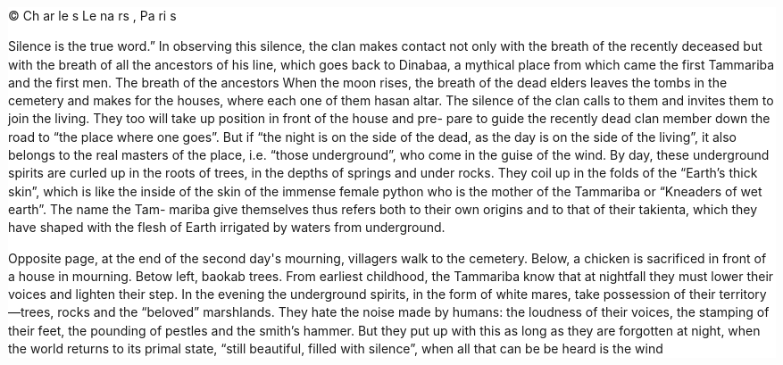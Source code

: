 © 
Ch
ar
le
s 
Le
na
rs
, 
Pa
ri
s 
  
Silence is the true word.” In observing this 
silence, the clan makes contact not only with 
the breath of the recently deceased but with the 
breath of all the ancestors of his line, which goes 
back to Dinabaa, a mythical place from which 
came the first Tammariba and the first men. 
The breath of the ancestors 
When the moon rises, the breath of the dead 
elders leaves the tombs in the cemetery and 
makes for the houses, where each one of them 
hasan altar. The silence of the clan calls to them 
and invites them to join the living. They too will 
take up position in front of the house and pre- 
pare to guide the recently dead clan member 
down the road to “the place where one goes”. 
But if “the night is on the side of the dead, as 
the day is on the side of the living”, it also 
belongs to the real masters of the place, i.e. 
“those underground”, who come in the guise 
of the wind. By day, these underground spirits 
are curled up in the roots of trees, in the depths 
of springs and under rocks. They coil up in the 
folds of the “Earth’s thick skin”, which is like 
the inside of the skin of the immense female 
python who is the mother of the Tammariba or 
“Kneaders of wet earth”. The name the Tam- 
mariba give themselves thus refers both to 
their own origins and to that of their takienta, 
which they have shaped with the flesh of Earth 
irrigated by waters from underground. 
 
 
Opposite page, at the end of 
the second day's mourning, 
villagers walk to the cemetery. 
Below, a chicken is sacrificed 
in front of a house in 
mourning. 
Betow left, baokab trees. 
From earliest childhood, the Tammariba 
know that at nightfall they must lower their 
voices and lighten their step. In the evening 
the underground spirits, in the form of white 
mares, take possession of their territory—trees, 
rocks and the “beloved” marshlands. They 
hate the noise made by humans: the loudness 
of their voices, the stamping of their feet, the 
pounding of pestles and the smith’s hammer. 
But they put up with this as long as they are 
forgotten at night, when the world returns to its 
primal state, “still beautiful, filled with silence”, 
when all that can be be heard is the wind 